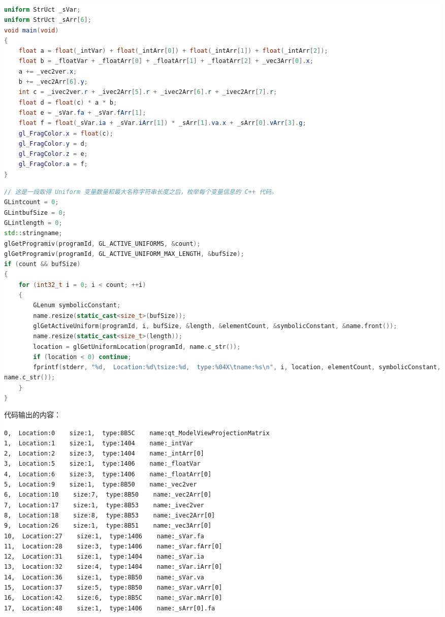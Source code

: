 ```glsl
uniform StrUct _sVar;
uniform StrUct _sArr[6];
void main(void)
{
    float a = float(_intVar) + float(_intArr[0]) + float(_intArr[1]) + float(_intArr[2]);
    float b = _floatVar + _floatArr[0] + _floatArr[1] + _floatArr[2] + _vec3Arr[0].x;
    a += _vec2ver.x;
    b += _vec2Arr[6].y;
    int c = _ivec2ver.r + _ivec2Arr[5].r + _ivec2Arr[6].r + _ivec2Arr[7].r;
    float d = float(c) * a * b;
    float e = _sVar.fa + _sVar.fArr[1];
    float f = float(_sVar.ia + _sVar.iArr[1]) * _sArr[1].va.x + _sArr[0].vArr[3].g;
    gl_FragColor.x = float(c);
    gl_FragColor.y = d;
    gl_FragColor.z = e;
    gl_FragColor.a = f;
}
```

```cpp
// 这是一段取得 Uniform 变量数量和最大名称字符串长度之后，枚举每个变量信息的 C++ 代码。
GLintcount = 0;
GLintbufSize = 0;
GLintlength = 0;
std::stringname;
glGetProgramiv(programId, GL_ACTIVE_UNIFORMS, &count);
glGetProgramiv(programId, GL_ACTIVE_UNIFORM_MAX_LENGTH, &bufSize);
if (count && bufSize)
{
    for (int32_t i = 0; i < count; ++i)
    {
        GLenum symbolicConstant;
        name.resize(static_cast<size_t>(bufSize));
        glGetActiveUniform(programId, i, bufSize, &length, &elementCount, &symbolicConstant, &name.front());
        name.resize(static_cast<size_t>(length));
        location = glGetUniformLocation(programId, name.c_str());
        if (location < 0) continue;
        fprintf(stderr, "%d,  Location:%d\tsize:%d,  type:%04X\tname:%s\n", i, location, elementCount, symbolicConstant, name.c_str());
    }
}
```

代码输出的内容：

```
0,  Location:0    size:1,  type:8B5C    name:qt_ModelViewProjectionMatrix
1,  Location:1    size:1,  type:1404    name:_intVar
2,  Location:2    size:3,  type:1404    name:_intArr[0]
3,  Location:5    size:1,  type:1406    name:_floatVar
4,  Location:6    size:3,  type:1406    name:_floatArr[0]
5,  Location:9    size:1,  type:8B50    name:_vec2ver
6,  Location:10    size:7,  type:8B50    name:_vec2Arr[0]
7,  Location:17    size:1,  type:8B53    name:_ivec2ver
8,  Location:18    size:8,  type:8B53    name:_ivec2Arr[0]
9,  Location:26    size:1,  type:8B51    name:_vec3Arr[0]
10,  Location:27    size:1,  type:1406    name:_sVar.fa
11,  Location:28    size:3,  type:1406    name:_sVar.fArr[0]
12,  Location:31    size:1,  type:1404    name:_sVar.ia
13,  Location:32    size:4,  type:1404    name:_sVar.iArr[0]
14,  Location:36    size:1,  type:8B50    name:_sVar.va
15,  Location:37    size:5,  type:8B50    name:_sVar.vArr[0]
16,  Location:42    size:6,  type:8B5C    name:_sVar.mArr[0]
17,  Location:48    size:1,  type:1406    name:_sArr[0].fa
```